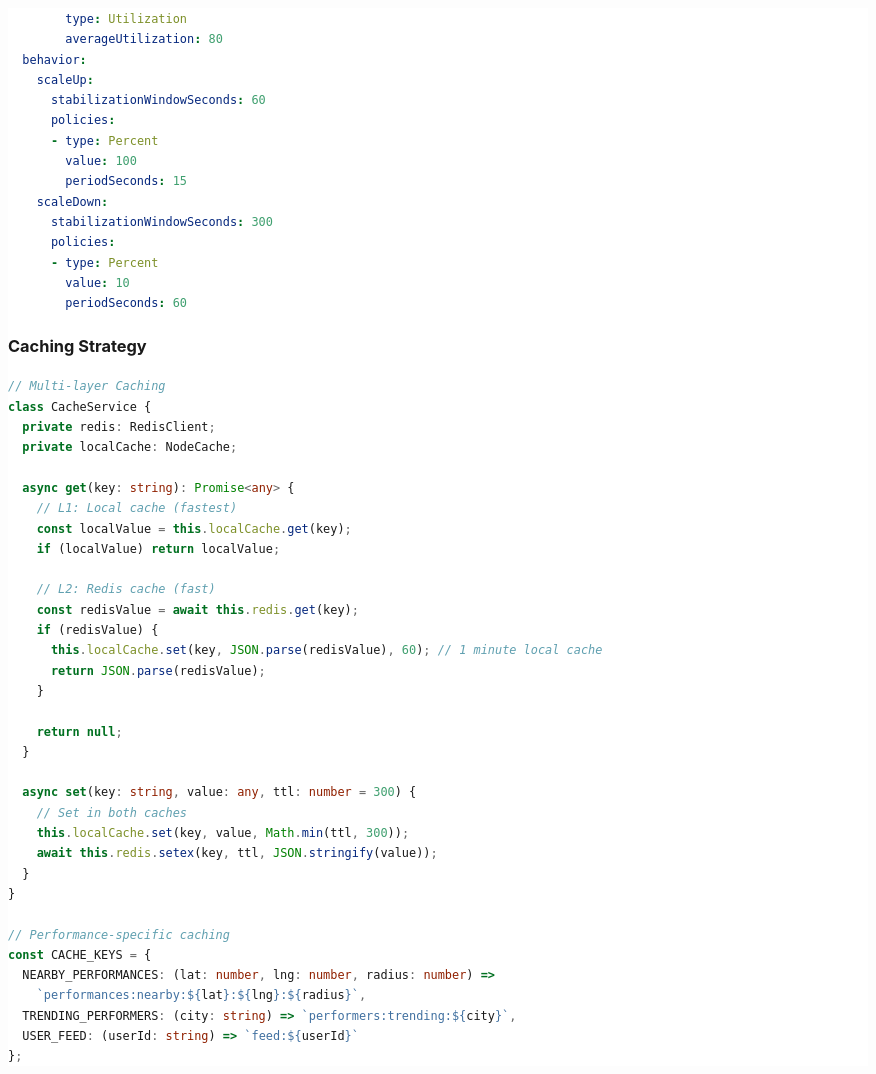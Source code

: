 ```yaml
        type: Utilization
        averageUtilization: 80
  behavior:
    scaleUp:
      stabilizationWindowSeconds: 60
      policies:
      - type: Percent
        value: 100
        periodSeconds: 15
    scaleDown:
      stabilizationWindowSeconds: 300
      policies:
      - type: Percent
        value: 10
        periodSeconds: 60
```

### **Caching Strategy**

```typescript
// Multi-layer Caching
class CacheService {
  private redis: RedisClient;
  private localCache: NodeCache;
  
  async get(key: string): Promise<any> {
    // L1: Local cache (fastest)
    const localValue = this.localCache.get(key);
    if (localValue) return localValue;
    
    // L2: Redis cache (fast)
    const redisValue = await this.redis.get(key);
    if (redisValue) {
      this.localCache.set(key, JSON.parse(redisValue), 60); // 1 minute local cache
      return JSON.parse(redisValue);
    }
    
    return null;
  }
  
  async set(key: string, value: any, ttl: number = 300) {
    // Set in both caches
    this.localCache.set(key, value, Math.min(ttl, 300));
    await this.redis.setex(key, ttl, JSON.stringify(value));
  }
}

// Performance-specific caching
const CACHE_KEYS = {
  NEARBY_PERFORMANCES: (lat: number, lng: number, radius: number) => 
    `performances:nearby:${lat}:${lng}:${radius}`,
  TRENDING_PERFORMERS: (city: string) => `performers:trending:${city}`,
  USER_FEED: (userId: string) => `feed:${userId}`
};
```
